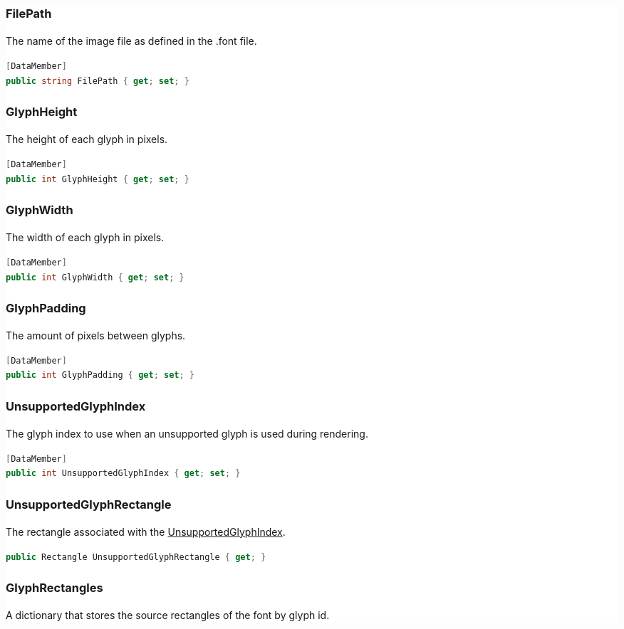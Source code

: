 ### FilePath

The name of the image file as defined in the .font file.

```csharp title="C#"
[DataMember]
public string FilePath { get; set; }
```

### GlyphHeight

The height of each glyph in pixels.

```csharp title="C#"
[DataMember]
public int GlyphHeight { get; set; }
```

### GlyphWidth

The width of each glyph in pixels.

```csharp title="C#"
[DataMember]
public int GlyphWidth { get; set; }
```

### GlyphPadding

The amount of pixels between glyphs.

```csharp title="C#"
[DataMember]
public int GlyphPadding { get; set; }
```

### UnsupportedGlyphIndex

The glyph index to use when an unsupported glyph is used during rendering.

```csharp title="C#"
[DataMember]
public int UnsupportedGlyphIndex { get; set; }
```

### UnsupportedGlyphRectangle

The rectangle associated with the [UnsupportedGlyphIndex](../sadconsole.sadfont/#unsupportedglyphindex/).

```csharp title="C#"
public Rectangle UnsupportedGlyphRectangle { get; }
```

### GlyphRectangles

A dictionary that stores the source rectangles of the font by glyph id.
